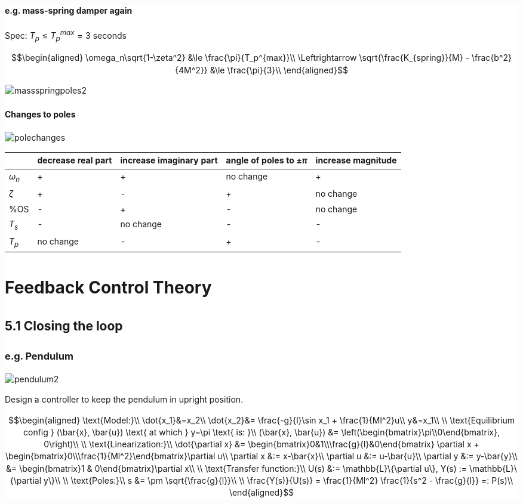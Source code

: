 
#### e.g. mass-spring damper again
Spec: $T_p \le T_p^{max} = 3 \text{ seconds }$

$$\begin{aligned}
\omega_n\sqrt{1-\zeta^2} &\le \frac{\pi}{T_p^{max}}\\
\Leftrightarrow \sqrt{\frac{K_{spring}}{M} - \frac{b^2}{4M^2}} &\le \frac{\pi}{3}\\
\end{aligned}$$

![massspringpoles2](../../attachments/massspringpoles2.png)

#### Changes to poles

![polechanges](../../attachments/polechanges.png)

| | decrease real part | increase imaginary part | angle of poles to $\pm \pi$ | increase magnitude|
|-|-|-|-|-|
|$\omega_n$ | + | + | no change | +|
|$\zeta$ | + | - | + | no change|
|%OS | - | + | - | no change|
|$T_s$ | - | no change | - | -|
|$T_p$ | no change | - | + | -|

# Feedback Control Theory

## 5.1 Closing the loop

### e.g. Pendulum
![pendulum2](../../attachments/pendulum2.png)

Design a controller to keep the pendulum in upright position.

$$\begin{aligned}
\text{Model:}\\
\dot{x_1}&=x_2\\
\dot{x_2}&= \frac{-g}{l}\sin x_1 + \frac{1}{Ml^2}u\\
y&=x_1\\
\\
\text{Equilibrium config } (\bar{x}, \bar{u}) \text{ at which } y=\pi \text{ is: }\\
(\bar{x}, \bar{u}) &= \left(\begin{bmatrix}\pi\\0\end{bmatrix}, 0\right)\\
\\
\text{Linearization:}\\
\dot{\partial x} &= \begin{bmatrix}0&1\\\frac{g}{l}&0\end{bmatrix} \partial x + \begin{bmatrix}0\\\frac{1}{Ml^2}\end{bmatrix}\partial u\\
\partial x &:= x-\bar{x}\\
\partial u &:= u-\bar{u}\\
\partial y &:= y-\bar{y}\\
&= \begin{bmatrix}1 & 0\end{bmatrix}\partial x\\
\\
\text{Transfer function:}\\
U(s) &:= \mathbb{L}\{\partial u\}, Y(s) := \mathbb{L}\{\partial y\}\\
\\
\text{Poles:}\\
s &= \pm \sqrt{\frac{g}{l}}\\
\\
\frac{Y(s)}{U(s)} = \frac{1}{Ml^2} \frac{1}{s^2 - \frac{g}{l}} =: P(s)\\
\end{aligned}$$
